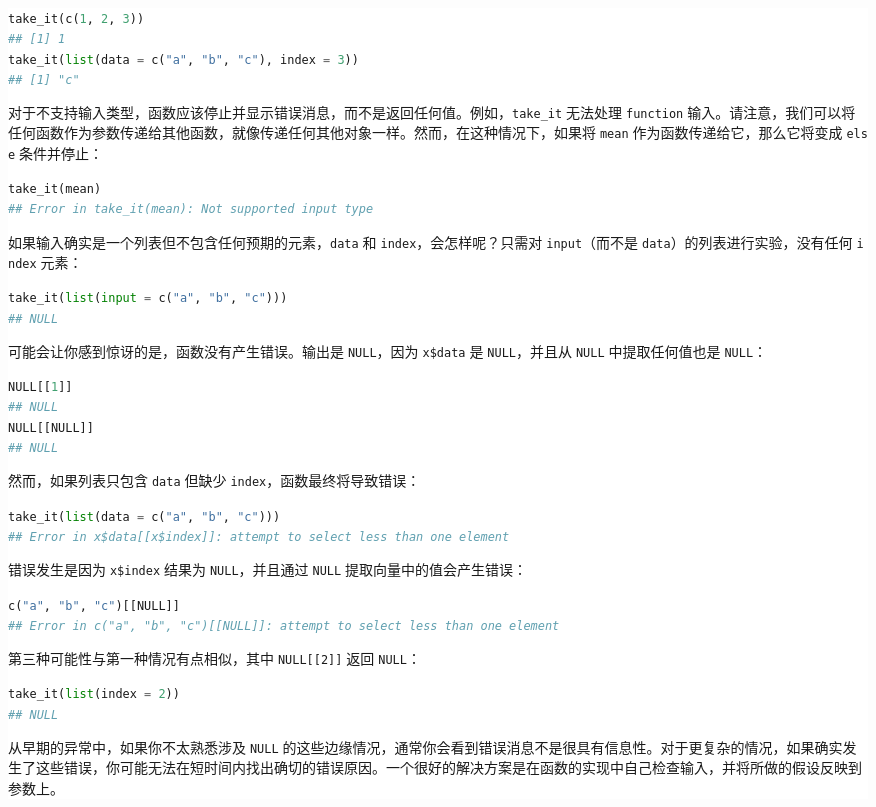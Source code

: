 ```py
take_it(c(1, 2, 3))
## [1] 1
take_it(list(data = c("a", "b", "c"), index = 3))
## [1] "c" 

```

对于不支持输入类型，函数应该停止并显示错误消息，而不是返回任何值。例如，`take_it` 无法处理 `function` 输入。请注意，我们可以将任何函数作为参数传递给其他函数，就像传递任何其他对象一样。然而，在这种情况下，如果将 `mean` 作为函数传递给它，那么它将变成 `else` 条件并停止：

```py
take_it(mean)
## Error in take_it(mean): Not supported input type 

```

如果输入确实是一个列表但不包含任何预期的元素，`data` 和 `index`，会怎样呢？只需对 `input`（而不是 `data`）的列表进行实验，没有任何 `index` 元素：

```py
take_it(list(input = c("a", "b", "c")))
## NULL 

```

可能会让你感到惊讶的是，函数没有产生错误。输出是 `NULL`，因为 `x$data` 是 `NULL`，并且从 `NULL` 中提取任何值也是 `NULL`：

```py
NULL[[1]]
## NULL
NULL[[NULL]]
## NULL 

```

然而，如果列表只包含 `data` 但缺少 `index`，函数最终将导致错误：

```py
take_it(list(data = c("a", "b", "c")))
## Error in x$data[[x$index]]: attempt to select less than one element 

```

错误发生是因为 `x$index` 结果为 `NULL`，并且通过 `NULL` 提取向量中的值会产生错误：

```py
c("a", "b", "c")[[NULL]]
## Error in c("a", "b", "c")[[NULL]]: attempt to select less than one element 

```

第三种可能性与第一种情况有点相似，其中 `NULL[[2]]` 返回 `NULL`：

```py
take_it(list(index = 2))
## NULL 

```

从早期的异常中，如果你不太熟悉涉及 `NULL` 的这些边缘情况，通常你会看到错误消息不是很具有信息性。对于更复杂的情况，如果确实发生了这些错误，你可能无法在短时间内找出确切的错误原因。一个很好的解决方案是在函数的实现中自己检查输入，并将所做的假设反映到参数上。
